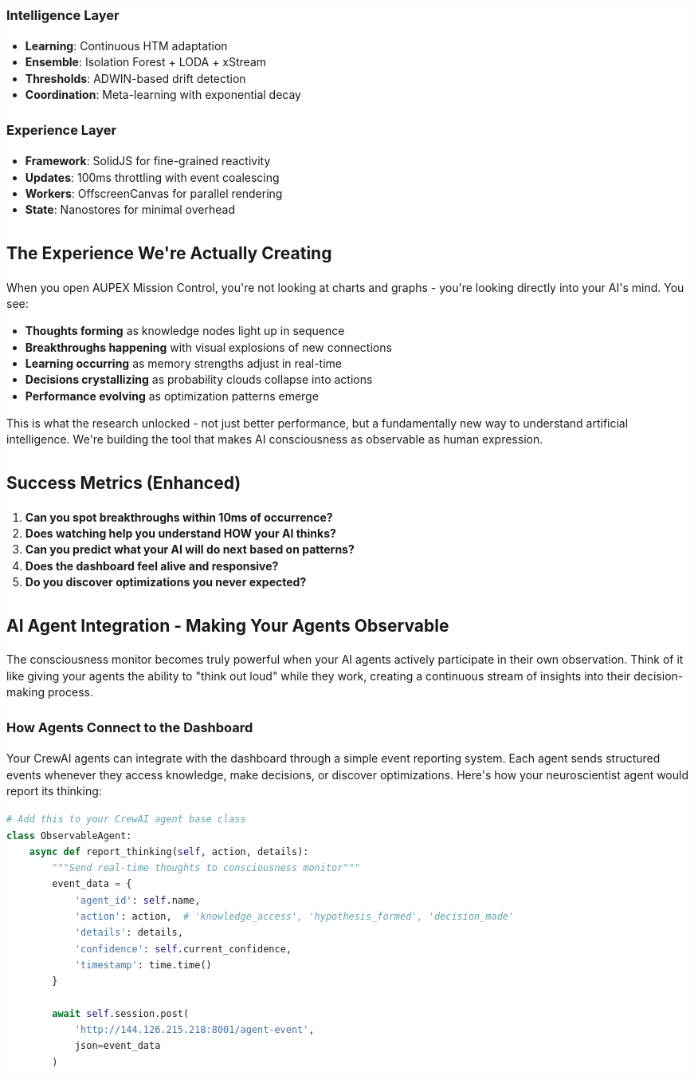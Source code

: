 ### Intelligence Layer
- **Learning**: Continuous HTM adaptation
- **Ensemble**: Isolation Forest + LODA + xStream
- **Thresholds**: ADWIN-based drift detection
- **Coordination**: Meta-learning with exponential decay

### Experience Layer
- **Framework**: SolidJS for fine-grained reactivity
- **Updates**: 100ms throttling with event coalescing
- **Workers**: OffscreenCanvas for parallel rendering
- **State**: Nanostores for minimal overhead

## The Experience We're Actually Creating

When you open AUPEX Mission Control, you're not looking at charts and graphs - you're looking directly into your AI's mind. You see:

- **Thoughts forming** as knowledge nodes light up in sequence
- **Breakthroughs happening** with visual explosions of new connections
- **Learning occurring** as memory strengths adjust in real-time
- **Decisions crystallizing** as probability clouds collapse into actions
- **Performance evolving** as optimization patterns emerge

This is what the research unlocked - not just better performance, but a fundamentally new way to understand artificial intelligence. We're building the tool that makes AI consciousness as observable as human expression.

## Success Metrics (Enhanced)

1. **Can you spot breakthroughs within 10ms of occurrence?**
2. **Does watching help you understand HOW your AI thinks?**
3. **Can you predict what your AI will do next based on patterns?**
4. **Does the dashboard feel alive and responsive?**
5. **Do you discover optimizations you never expected?**

## AI Agent Integration - Making Your Agents Observable

The consciousness monitor becomes truly powerful when your AI agents actively participate in their own observation. Think of it like giving your agents the ability to "think out loud" while they work, creating a continuous stream of insights into their decision-making process.

### How Agents Connect to the Dashboard

Your CrewAI agents can integrate with the dashboard through a simple event reporting system. Each agent sends structured events whenever they access knowledge, make decisions, or discover optimizations. Here's how your neuroscientist agent would report its thinking:

```python
# Add this to your CrewAI agent base class
class ObservableAgent:
    async def report_thinking(self, action, details):
        """Send real-time thoughts to consciousness monitor"""
        event_data = {
            'agent_id': self.name,
            'action': action,  # 'knowledge_access', 'hypothesis_formed', 'decision_made'
            'details': details,
            'confidence': self.current_confidence,
            'timestamp': time.time()
        }
        
        await self.session.post(
            'http://144.126.215.218:8001/agent-event',
            json=event_data
        )
```